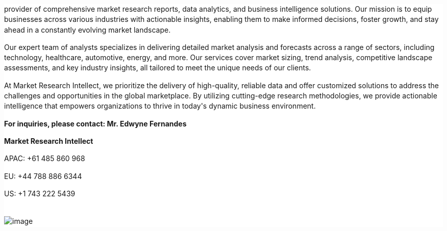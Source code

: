 provider of comprehensive market research reports, data analytics, and business intelligence solutions. Our mission is to equip businesses across various industries with actionable insights, enabling them to make informed decisions, foster growth, and stay ahead in a constantly evolving market landscape.</p><p>Our expert team of analysts specializes in delivering detailed market analysis and forecasts across a range of sectors, including technology, healthcare, automotive, energy, and more. Our services cover market sizing, trend analysis, competitive landscape assessments, and key industry insights, all tailored to meet the unique needs of our clients.</p><p>At Market Research Intellect, we prioritize the delivery of high-quality, reliable data and offer customized solutions to address the challenges and opportunities in the global marketplace. By utilizing cutting-edge research methodologies, we provide actionable intelligence that empowers organizations to thrive in today's dynamic business environment.</p><p><strong>For inquiries, please contact: Mr. Edwyne Fernandes</strong></p><p><strong>Market Research Intellect</strong></p><p>APAC: +61 485 860 968</p><p>EU: +44 788 886 6344</p><p>US: +1 743 222 5439</p></div><div class="article-main__content" data-test-id="publishing-text-block">&nbsp;</div>
![image](https://github.com/user-attachments/assets/c3e127c3-6a45-4994-93dc-77f5a66f907d)
